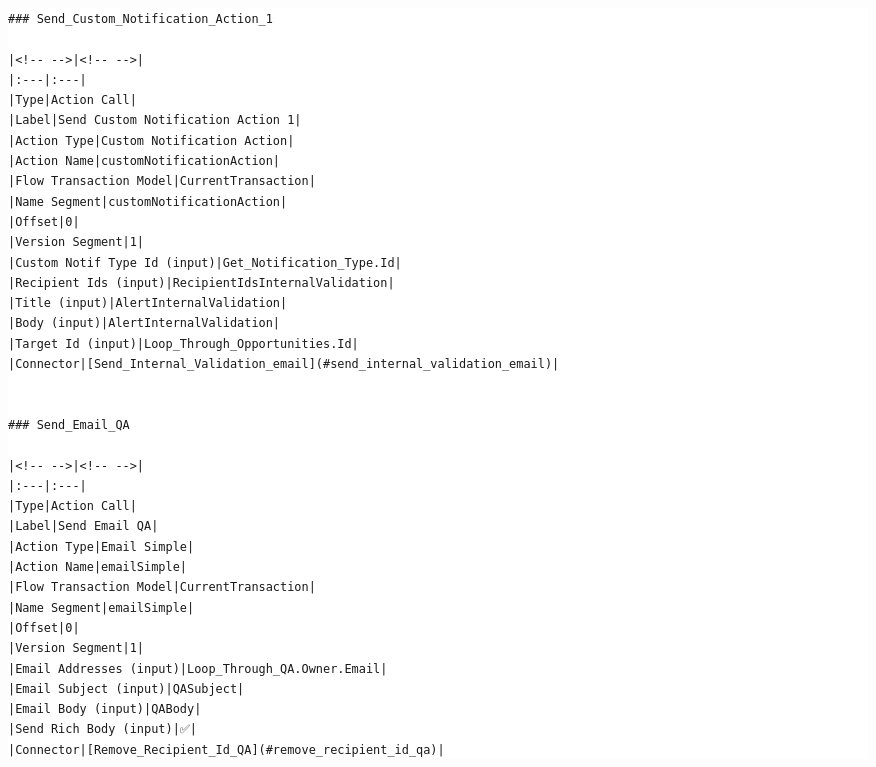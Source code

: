     
    ### Send_Custom_Notification_Action_1
    
    |<!-- -->|<!-- -->|
    |:---|:---|
    |Type|Action Call|
    |Label|Send Custom Notification Action 1|
    |Action Type|Custom Notification Action|
    |Action Name|customNotificationAction|
    |Flow Transaction Model|CurrentTransaction|
    |Name Segment|customNotificationAction|
    |Offset|0|
    |Version Segment|1|
    |Custom Notif Type Id (input)|Get_Notification_Type.Id|
    |Recipient Ids (input)|RecipientIdsInternalValidation|
    |Title (input)|AlertInternalValidation|
    |Body (input)|AlertInternalValidation|
    |Target Id (input)|Loop_Through_Opportunities.Id|
    |Connector|[Send_Internal_Validation_email](#send_internal_validation_email)|
    
    
    ### Send_Email_QA
    
    |<!-- -->|<!-- -->|
    |:---|:---|
    |Type|Action Call|
    |Label|Send Email QA|
    |Action Type|Email Simple|
    |Action Name|emailSimple|
    |Flow Transaction Model|CurrentTransaction|
    |Name Segment|emailSimple|
    |Offset|0|
    |Version Segment|1|
    |Email Addresses (input)|Loop_Through_QA.Owner.Email|
    |Email Subject (input)|QASubject|
    |Email Body (input)|QABody|
    |Send Rich Body (input)|✅|
    |Connector|[Remove_Recipient_Id_QA](#remove_recipient_id_qa)|
    